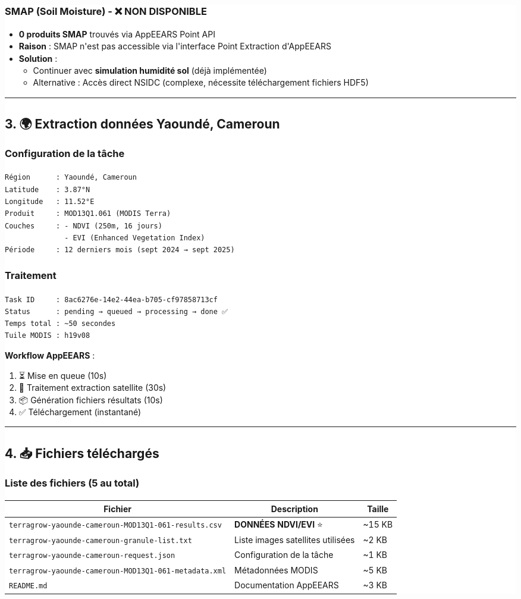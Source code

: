 ### SMAP (Soil Moisture) - ❌ NON DISPONIBLE

- **0 produits SMAP** trouvés via AppEEARS Point API
- **Raison** : SMAP n'est pas accessible via l'interface Point Extraction d'AppEEARS
- **Solution** :
  - Continuer avec **simulation humidité sol** (déjà implémentée)
  - Alternative : Accès direct NSIDC (complexe, nécessite téléchargement fichiers HDF5)

---

## 3. 🌍 Extraction données Yaoundé, Cameroun

### Configuration de la tâche

```
Région      : Yaoundé, Cameroun
Latitude    : 3.87°N
Longitude   : 11.52°E
Produit     : MOD13Q1.061 (MODIS Terra)
Couches     : - NDVI (250m, 16 jours)
              - EVI (Enhanced Vegetation Index)
Période     : 12 derniers mois (sept 2024 → sept 2025)
```

### Traitement

```
Task ID     : 8ac6276e-14e2-44ea-b705-cf97858713cf
Status      : pending → queued → processing → done ✅
Temps total : ~50 secondes
Tuile MODIS : h19v08
```

**Workflow AppEEARS** :
1. ⏳ Mise en queue (10s)
2. 🔄 Traitement extraction satellite (30s)
3. 📦 Génération fichiers résultats (10s)
4. ✅ Téléchargement (instantané)

---

## 4. 📥 Fichiers téléchargés

### Liste des fichiers (5 au total)

| Fichier | Description | Taille |
|---------|-------------|--------|
| `terragrow-yaounde-cameroun-MOD13Q1-061-results.csv` | **DONNÉES NDVI/EVI** ⭐ | ~15 KB |
| `terragrow-yaounde-cameroun-granule-list.txt` | Liste images satellites utilisées | ~2 KB |
| `terragrow-yaounde-cameroun-request.json` | Configuration de la tâche | ~1 KB |
| `terragrow-yaounde-cameroun-MOD13Q1-061-metadata.xml` | Métadonnées MODIS | ~5 KB |
| `README.md` | Documentation AppEEARS | ~3 KB |
